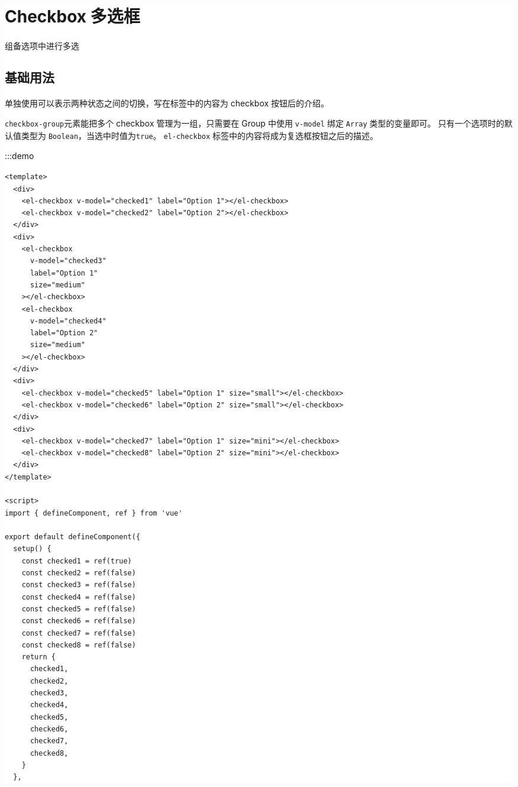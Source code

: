 # Checkbox 多选框
组备选项中进行多选


## 基础用法
单独使用可以表示两种状态之间的切换，写在标签中的内容为 checkbox 按钮后的介绍。

`checkbox-group`元素能把多个 checkbox 管理为一组，只需要在 Group 中使用 `v-model` 绑定 `Array` 类型的变量即可。 只有一个选项时的默认值类型为 `Boolean`，当选中时值为`true`。 `el-checkbox` 标签中的内容将成为复选框按钮之后的描述。

:::demo
```vue
<template>
  <div>
    <el-checkbox v-model="checked1" label="Option 1"></el-checkbox>
    <el-checkbox v-model="checked2" label="Option 2"></el-checkbox>
  </div>
  <div>
    <el-checkbox
      v-model="checked3"
      label="Option 1"
      size="medium"
    ></el-checkbox>
    <el-checkbox
      v-model="checked4"
      label="Option 2"
      size="medium"
    ></el-checkbox>
  </div>
  <div>
    <el-checkbox v-model="checked5" label="Option 1" size="small"></el-checkbox>
    <el-checkbox v-model="checked6" label="Option 2" size="small"></el-checkbox>
  </div>
  <div>
    <el-checkbox v-model="checked7" label="Option 1" size="mini"></el-checkbox>
    <el-checkbox v-model="checked8" label="Option 2" size="mini"></el-checkbox>
  </div>
</template>

<script>
import { defineComponent, ref } from 'vue'

export default defineComponent({
  setup() {
    const checked1 = ref(true)
    const checked2 = ref(false)
    const checked3 = ref(false)
    const checked4 = ref(false)
    const checked5 = ref(false)
    const checked6 = ref(false)
    const checked7 = ref(false)
    const checked8 = ref(false)
    return {
      checked1,
      checked2,
      checked3,
      checked4,
      checked5,
      checked6,
      checked7,
      checked8,
    }
  },
```